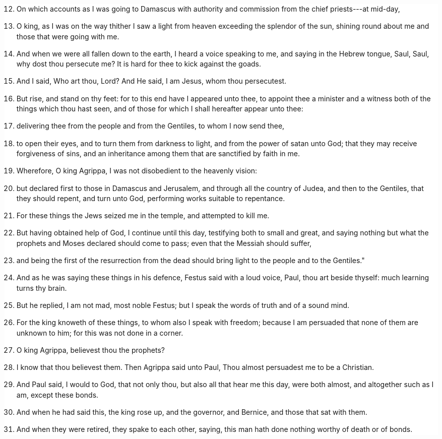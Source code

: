 12. On which accounts as I was going to Damascus with authority and commission from the chief priests---at mid-day,

13. O king, as I was on the way thither I saw a light from heaven exceeding the splendor of the sun, shining round about me and those that were going with me.

14. And when we were all fallen down to the earth, I heard a voice speaking to me, and saying in the Hebrew tongue, Saul, Saul, why dost thou persecute me? It is hard for thee to kick against the goads.

15. And I said, Who art thou, Lord? And He said, I am Jesus, whom thou persecutest.

16. But rise, and stand on thy feet: for to this end have I appeared unto thee, to appoint thee a minister and a witness both of the things which thou hast seen, and of those for which I shall hereafter appear unto thee:

17. delivering thee from the people and from the Gentiles, to whom I now send thee,

18. to open their eyes, and to turn them from darkness to light, and from the power of satan unto God; that they may receive forgiveness of sins, and an inheritance among them that are sanctified by faith in me.

19. Wherefore, O king Agrippa, I was not disobedient to the heavenly vision:

20. but declared first to those in Damascus and Jerusalem, and through all the country of Judea, and then to the Gentiles, that they should repent, and turn unto God, performing works suitable to repentance.

21. For these things the Jews seized me in the temple, and attempted to kill me.

22. But having obtained help of God, I continue until this day, testifying both to small and great, and saying nothing but what the prophets and Moses declared should come to pass; even that the Messiah should suffer,

23. and being the first of the resurrection from the dead should bring light to the people and to the Gentiles."

24. And as he was saying these things in his defence, Festus said with a loud voice, Paul, thou art beside thyself: much learning turns thy brain.

25. But he replied, I am not mad, most noble Festus; but I speak the words of truth and of a sound mind.

26. For the king knoweth of these things, to whom also I speak with freedom; because I am persuaded that none of them are unknown to him; for this was not done in a corner.

27. O king Agrippa, believest thou the prophets?

28. I know that thou believest them. Then Agrippa said unto Paul, Thou almost persuadest me to be a Christian.

29. And Paul said, I would to God, that not only thou, but also all that hear me this day, were both almost, and altogether such as I am, except these bonds.

30. And when he had said this, the king rose up, and the governor, and Bernice, and those that sat with them.

31. And when they were retired, they spake to each other, saying, this man hath done nothing worthy of death or of bonds.
